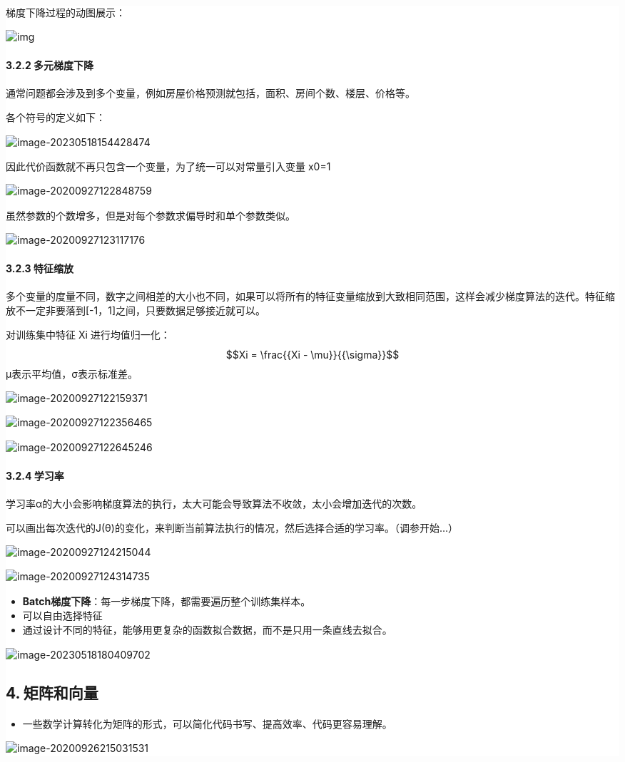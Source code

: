 梯度下降过程的动图展示：

![img](https://sanzo.top/img/default/ml/image-20200926203154027.gif)

#### **3.2.2 多元梯度下降**

通常问题都会涉及到多个变量，例如房屋价格预测就包括，面积、房间个数、楼层、价格等。

各个符号的定义如下：

![image-20230518154428474](https://raw.githubusercontent.com/helloworldzsq/blog-img/main/img/image-20230518154428474.png)

因此代价函数就不再只包含一个变量，为了统一可以对常量引入变量 x0=1

![image-20200927122848759](https://sanzo.top/img/default/ml/image-20200927122848759.png)

虽然参数的个数增多，但是对每个参数求偏导时和单个参数类似。

![image-20200927123117176](https://sanzo.top/img/default/ml/image-20200927123117176.png)

#### 3.2.3 特征缩放

多个变量的度量不同，数字之间相差的大小也不同，如果可以将所有的特征变量缩放到大致相同范围，这样会减少梯度算法的迭代。特征缩放不一定非要落到[-1，1]之间，只要数据足够接近就可以。

对训练集中特征 Xi 进行均值归一化：$$Xi = \frac{{Xi - \mu}}{{\sigma}}$$  μ表示平均值，σ表示标准差。

![image-20200927122159371](https://sanzo.top/img/default/ml/image-20200927122159371.png)

![image-20200927122356465](https://sanzo.top/img/default/ml/image-20200927122356465.png)

![image-20200927122645246](https://sanzo.top/img/default/ml/image-20200927122645246.png)

#### 3.2.4 学习率

学习率α的大小会影响梯度算法的执行，太大可能会导致算法不收敛，太小会增加迭代的次数。

可以画出每次迭代的J(θ)的变化，来判断当前算法执行的情况，然后选择合适的学习率。（调参开始…）

![image-20200927124215044](https://sanzo.top/img/default/ml/image-20200927124215044.png)

![image-20200927124314735](https://sanzo.top/img/default/ml/image-20200927124314735.png)

- **Batch梯度下降**：每一步梯度下降，都需要遍历整个训练集样本。
- 可以自由选择特征
- 通过设计不同的特征，能够用更复杂的函数拟合数据，而不是只用一条直线去拟合。

![image-20230518180409702](https://raw.githubusercontent.com/helloworldzsq/blog-img/main/img/image-20230518180409702.png)

## 4. 矩阵和向量

- 一些数学计算转化为矩阵的形式，可以简化代码书写、提高效率、代码更容易理解。

![image-20200926215031531](https://sanzo.top/img/default/ml/image-20200926215031531.png)

